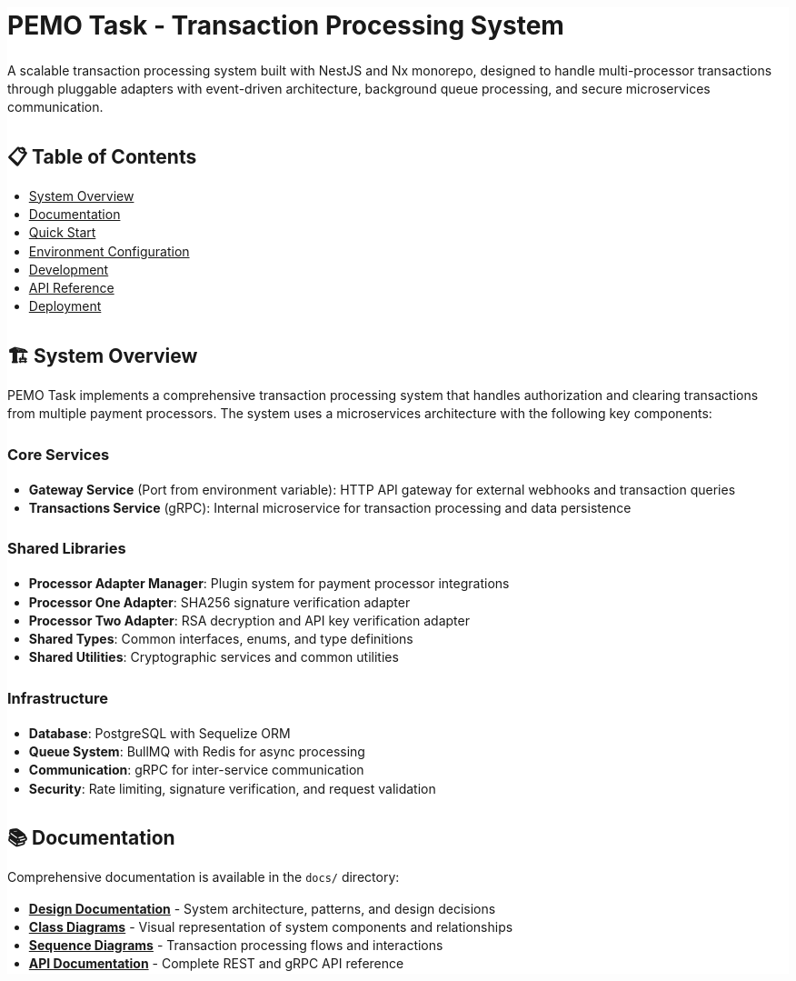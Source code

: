 # PEMO Task - Transaction Processing System

A scalable transaction processing system built with NestJS and Nx monorepo, designed to handle multi-processor transactions through pluggable adapters with event-driven architecture, background queue processing, and secure microservices communication.

## 📋 Table of Contents

- [System Overview](#-system-overview)
- [Documentation](#-documentation)
- [Quick Start](#-quick-start)
- [Environment Configuration](#-environment-configuration)
- [Development](#-development)
- [API Reference](#-api-reference)
- [Deployment](#-deployment)

## 🏗️ System Overview

PEMO Task implements a comprehensive transaction processing system that handles authorization and clearing transactions from multiple payment processors. The system uses a microservices architecture with the following key components:

### Core Services
- **Gateway Service** (Port from environment variable): HTTP API gateway for external webhooks and transaction queries
- **Transactions Service** (gRPC): Internal microservice for transaction processing and data persistence

### Shared Libraries
- **Processor Adapter Manager**: Plugin system for payment processor integrations
- **Processor One Adapter**: SHA256 signature verification adapter
- **Processor Two Adapter**: RSA decryption and API key verification adapter
- **Shared Types**: Common interfaces, enums, and type definitions
- **Shared Utilities**: Cryptographic services and common utilities

### Infrastructure
- **Database**: PostgreSQL with Sequelize ORM
- **Queue System**: BullMQ with Redis for async processing
- **Communication**: gRPC for inter-service communication
- **Security**: Rate limiting, signature verification, and request validation

## 📚 Documentation

Comprehensive documentation is available in the `docs/` directory:

- **[Design Documentation](docs/DESIGN_DOCUMENTATION.md)** - System architecture, patterns, and design decisions
- **[Class Diagrams](docs/CLASS_DIAGRAM.md)** - Visual representation of system components and relationships
- **[Sequence Diagrams](docs/SEQUENCE_DIAGRAMS.md)** - Transaction processing flows and interactions
- **[API Documentation](docs/API_DOCUMENTATION.md)** - Complete REST and gRPC API reference
